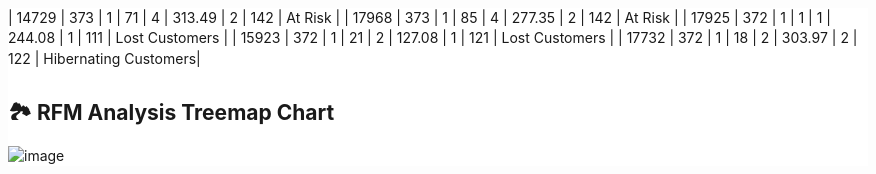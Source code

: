 | 14729      | 373     | 1 | 71        | 4 | 313.49   | 2 | 142  | At Risk             |
| 17968      | 373     | 1 | 85        | 4 | 277.35   | 2 | 142  | At Risk             |
| 17925      | 372     | 1 | 1         | 1 | 244.08   | 1 | 111  | Lost Customers      |
| 15923      | 372     | 1 | 21        | 2 | 127.08   | 1 | 121  | Lost Customers      |
| 17732      | 372     | 1 | 18        | 2 | 303.97   | 2 | 122  | Hibernating Customers|

## 🏞️ RFM Analysis Treemap Chart

![image](https://github.com/muratukel/RFMAnalysisWtihSQL/assets/136103635/f1557529-10c5-402f-81bb-b67955415a0a)
